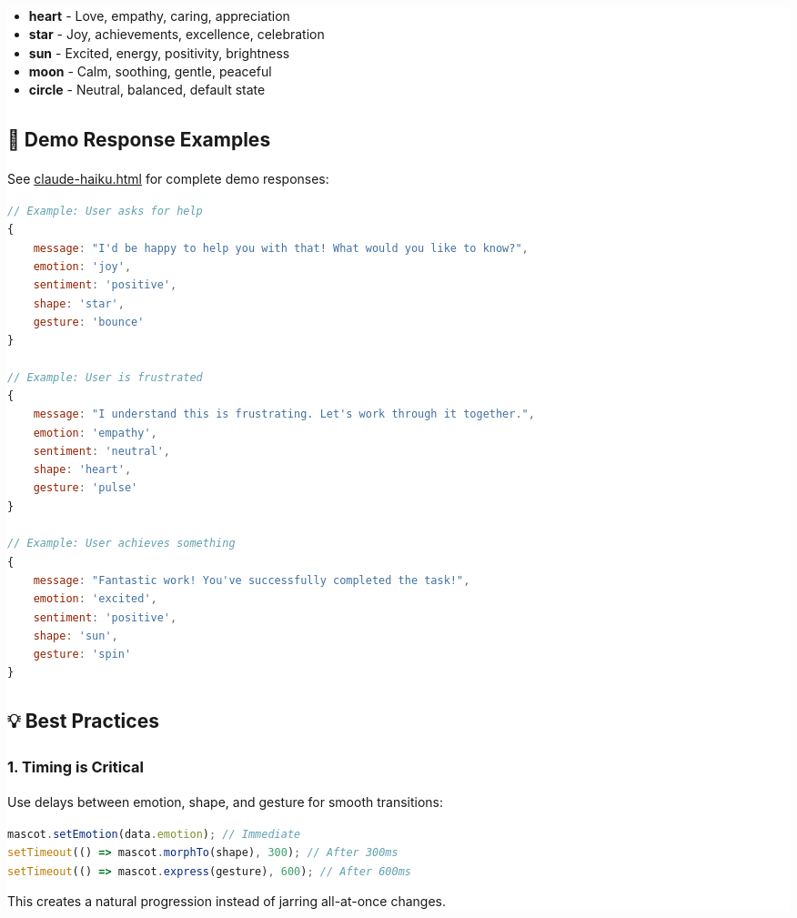 - **heart** - Love, empathy, caring, appreciation
- **star** - Joy, achievements, excellence, celebration
- **sun** - Excited, energy, positivity, brightness
- **moon** - Calm, soothing, gentle, peaceful
- **circle** - Neutral, balanced, default state

## 🎯 Demo Response Examples

See [claude-haiku.html](claude-haiku.html) for complete demo responses:

```javascript
// Example: User asks for help
{
    message: "I'd be happy to help you with that! What would you like to know?",
    emotion: 'joy',
    sentiment: 'positive',
    shape: 'star',
    gesture: 'bounce'
}

// Example: User is frustrated
{
    message: "I understand this is frustrating. Let's work through it together.",
    emotion: 'empathy',
    sentiment: 'neutral',
    shape: 'heart',
    gesture: 'pulse'
}

// Example: User achieves something
{
    message: "Fantastic work! You've successfully completed the task!",
    emotion: 'excited',
    sentiment: 'positive',
    shape: 'sun',
    gesture: 'spin'
}
```

## 💡 Best Practices

### 1. Timing is Critical

Use delays between emotion, shape, and gesture for smooth transitions:

```javascript
mascot.setEmotion(data.emotion); // Immediate
setTimeout(() => mascot.morphTo(shape), 300); // After 300ms
setTimeout(() => mascot.express(gesture), 600); // After 600ms
```

This creates a natural progression instead of jarring all-at-once changes.
